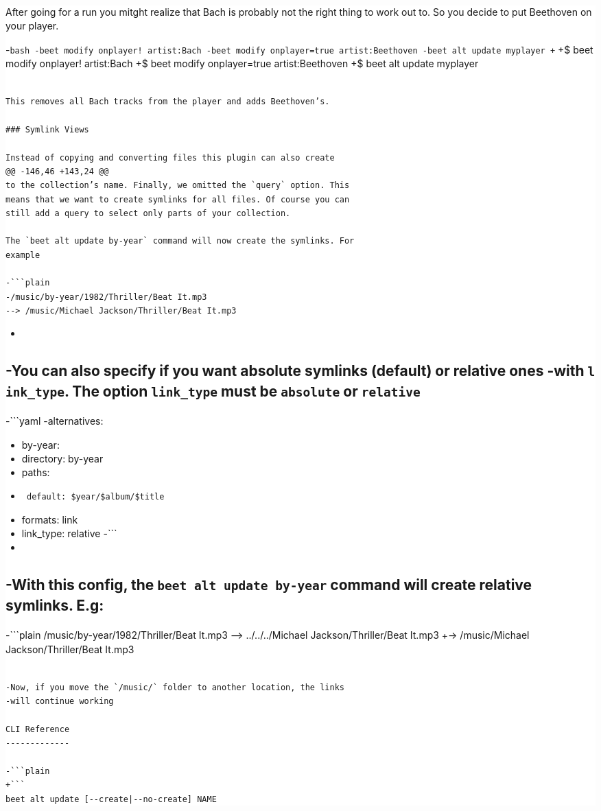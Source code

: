  After going for a run you mitght realize that Bach is probably not the
 right thing to work out to. So you decide to put Beethoven on your
 player.
 
-```bash
-beet modify onplayer! artist:Bach
-beet modify onplayer=true artist:Beethoven
-beet alt update myplayer
+```
+$ beet modify onplayer! artist:Bach
+$ beet modify onplayer=true artist:Beethoven
+$ beet alt update myplayer
 ```
 
 This removes all Bach tracks from the player and adds Beethoven’s.
 
 ### Symlink Views
 
 Instead of copying and converting files this plugin can also create
@@ -146,46 +143,24 @@
 to the collection’s name. Finally, we omitted the `query` option. This
 means that we want to create symlinks for all files. Of course you can
 still add a query to select only parts of your collection.
 
 The `beet alt update by-year` command will now create the symlinks. For
 example
 
-```plain
-/music/by-year/1982/Thriller/Beat It.mp3
--> /music/Michael Jackson/Thriller/Beat It.mp3
 ```
-
-You can also specify if you want absolute symlinks (default) or relative ones
-with `link_type`. The option `link_type` must be `absolute` or `relative`
-
-```yaml
-alternatives:
-  by-year:
-    directory: by-year
-    paths:
-      default: $year/$album/$title
-    formats: link
-    link_type: relative
-```
-
-With this config, the `beet alt update by-year` command will create relative symlinks. E.g:
-
-```plain
 /music/by-year/1982/Thriller/Beat It.mp3
--> ../../../Michael Jackson/Thriller/Beat It.mp3
+-> /music/Michael Jackson/Thriller/Beat It.mp3
 ```
 
-Now, if you move the `/music/` folder to another location, the links
-will continue working
 
 CLI Reference
 -------------
 
-```plain
+```
 beet alt update [--create|--no-create] NAME
 ```
 